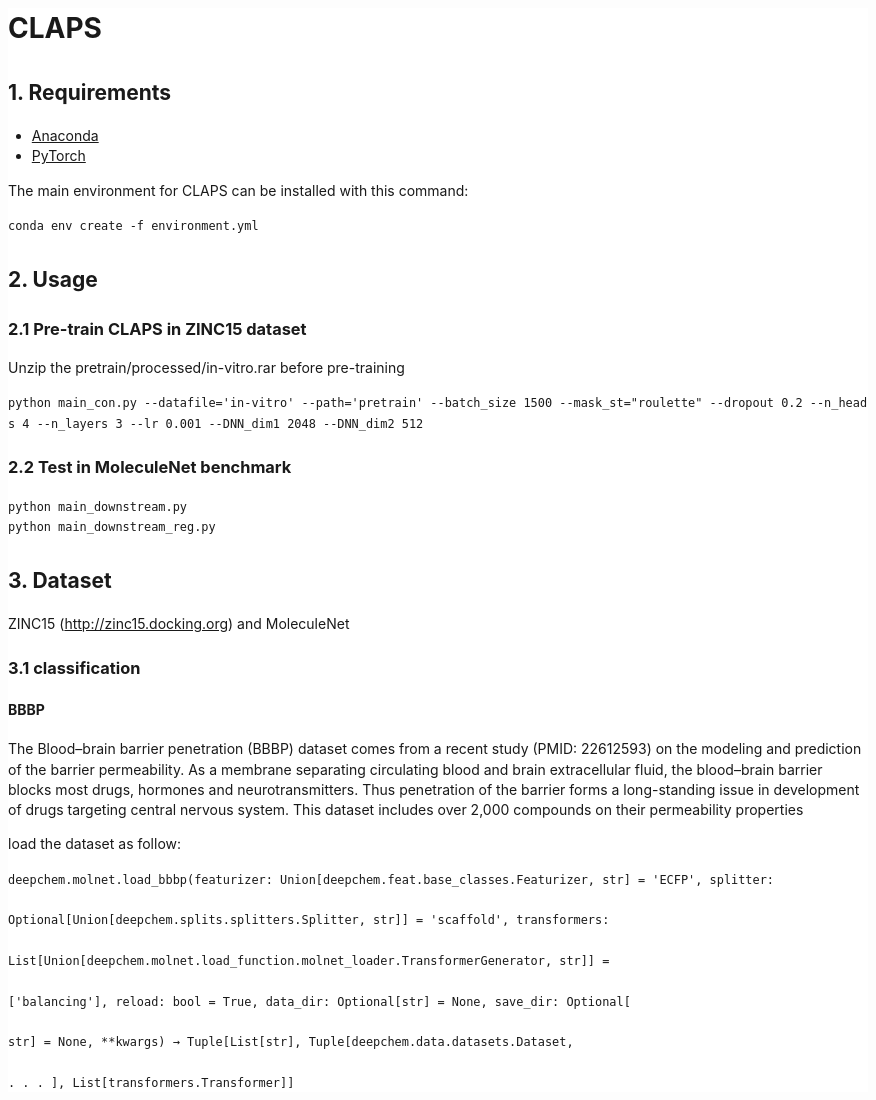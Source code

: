 # CLAPS


## 1. Requirements
- [Anaconda](https://www.anaconda.com/download/)
- [PyTorch](https://pytorch.org)

The main environment for CLAPS can be installed with this command:
```
conda env create -f environment.yml
```




## 2. Usage
### 2.1 Pre-train CLAPS in ZINC15 dataset
Unzip the pretrain/processed/in-vitro.rar before pre-training
```
python main_con.py --datafile='in-vitro' --path='pretrain' --batch_size 1500 --mask_st="roulette" --dropout 0.2 --n_heads 4 --n_layers 3 --lr 0.001 --DNN_dim1 2048 --DNN_dim2 512
```

### 2.2 Test in MoleculeNet benchmark

```
python main_downstream.py
python main_downstream_reg.py
```
## 3. Dataset
ZINC15 (http://zinc15.docking.org) and MoleculeNet
### 3.1 classification

#### BBBP
The Blood–brain barrier penetration (BBBP) dataset comes from a recent study (PMID: 22612593) 
on the modeling and prediction of the barrier permeability. As a membrane separating circulating blood 
and brain extracellular fluid, the blood–brain barrier blocks most drugs, hormones and neurotransmitters. 
Thus penetration of the barrier forms a long-standing issue in development of drugs targeting central 
nervous system. This dataset includes over 2,000 compounds on their permeability properties

load the dataset as follow:
```
deepchem.molnet.load_bbbp(featurizer: Union[deepchem.feat.base_classes.Featurizer, str] = 'ECFP', splitter:

Optional[Union[deepchem.splits.splitters.Splitter, str]] = 'scaffold', transformers:

List[Union[deepchem.molnet.load_function.molnet_loader.TransformerGenerator, str]] =

['balancing'], reload: bool = True, data_dir: Optional[str] = None, save_dir: Optional[

str] = None, **kwargs) → Tuple[List[str], Tuple[deepchem.data.datasets.Dataset,

. . . ], List[transformers.Transformer]]
```
